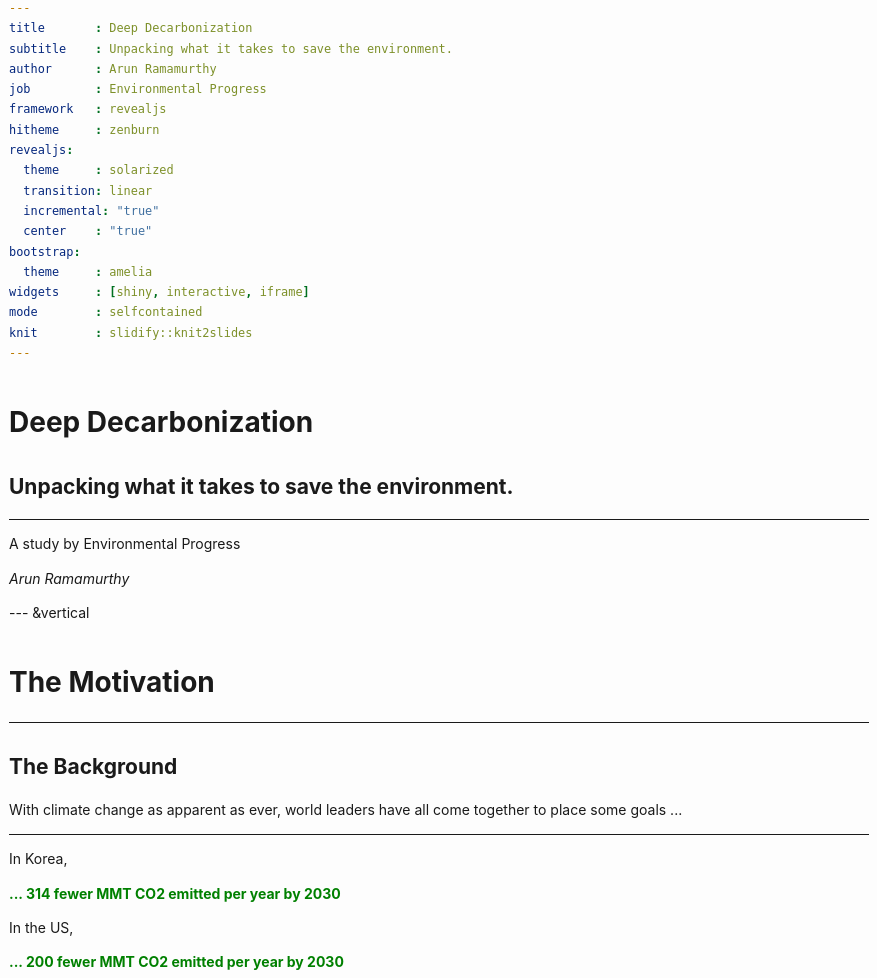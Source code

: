 ```yaml
---
title       : Deep Decarbonization
subtitle    : Unpacking what it takes to save the environment.
author      : Arun Ramamurthy
job         : Environmental Progress
framework   : revealjs      
hitheme     : zenburn
revealjs:
  theme     : solarized
  transition: linear
  incremental: "true"
  center    : "true"
bootstrap:
  theme     : amelia
widgets     : [shiny, interactive, iframe]       
mode        : selfcontained 
knit        : slidify::knit2slides
---
```

# Deep Decarbonization 
## Unpacking what it takes to save the environment.
<script src="http://ajax.googleapis.com/ajax/libs/jquery/3.2.1/jquery.min.js"></script>
<style type="text/css">
body {background-color:transparent;}
</style>
---
A study by Environmental Progress

<i> Arun Ramamurthy </i>



--- &vertical
# The Motivation

***
## The Background
With climate change as apparent as ever, world leaders have all come together to place some goals ...

***
In Korea, <p class="fragment grow"> <span style="color:green; font-weight:bold"> ... 314 fewer MMT CO2 emitted per year by 2030 </span> </p>

In the US,  <p class="fragment grow"> <span style="color:green; font-weight:bold"> ... 200 fewer MMT CO2 emitted per year by 2030 </span> </p>
